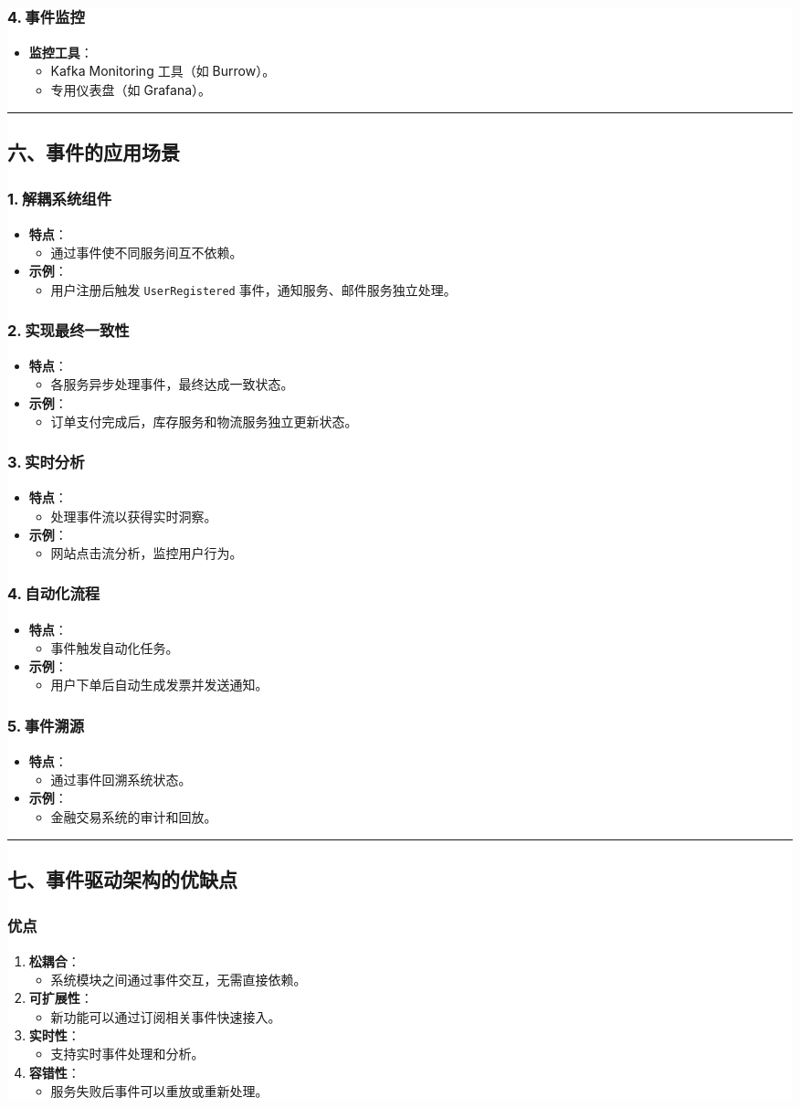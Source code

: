 ### 4. **事件监控**
- **监控工具**：
  - Kafka Monitoring 工具（如 Burrow）。
  - 专用仪表盘（如 Grafana）。

---

## 六、事件的应用场景

### 1. **解耦系统组件**
- **特点**：
  - 通过事件使不同服务间互不依赖。
- **示例**：
  - 用户注册后触发 `UserRegistered` 事件，通知服务、邮件服务独立处理。

### 2. **实现最终一致性**
- **特点**：
  - 各服务异步处理事件，最终达成一致状态。
- **示例**：
  - 订单支付完成后，库存服务和物流服务独立更新状态。

### 3. **实时分析**
- **特点**：
  - 处理事件流以获得实时洞察。
- **示例**：
  - 网站点击流分析，监控用户行为。

### 4. **自动化流程**
- **特点**：
  - 事件触发自动化任务。
- **示例**：
  - 用户下单后自动生成发票并发送通知。

### 5. **事件溯源**
- **特点**：
  - 通过事件回溯系统状态。
- **示例**：
  - 金融交易系统的审计和回放。

---

## 七、事件驱动架构的优缺点

### 优点
1. **松耦合**：
   - 系统模块之间通过事件交互，无需直接依赖。
2. **可扩展性**：
   - 新功能可以通过订阅相关事件快速接入。
3. **实时性**：
   - 支持实时事件处理和分析。
4. **容错性**：
   - 服务失败后事件可以重放或重新处理。
